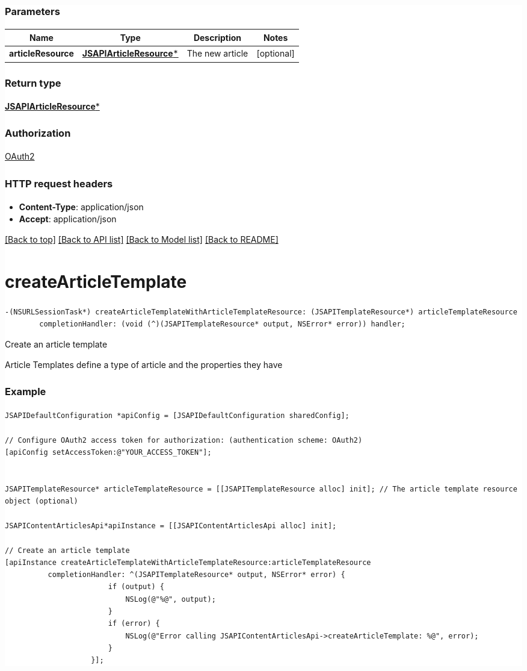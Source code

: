 
### Parameters

Name | Type | Description  | Notes
------------- | ------------- | ------------- | -------------
 **articleResource** | [**JSAPIArticleResource***](JSAPIArticleResource.md)| The new article | [optional] 

### Return type

[**JSAPIArticleResource***](JSAPIArticleResource.md)

### Authorization

[OAuth2](../README.md#OAuth2)

### HTTP request headers

 - **Content-Type**: application/json
 - **Accept**: application/json

[[Back to top]](#) [[Back to API list]](../README.md#documentation-for-api-endpoints) [[Back to Model list]](../README.md#documentation-for-models) [[Back to README]](../README.md)

# **createArticleTemplate**
```objc
-(NSURLSessionTask*) createArticleTemplateWithArticleTemplateResource: (JSAPITemplateResource*) articleTemplateResource
        completionHandler: (void (^)(JSAPITemplateResource* output, NSError* error)) handler;
```

Create an article template

Article Templates define a type of article and the properties they have

### Example 
```objc
JSAPIDefaultConfiguration *apiConfig = [JSAPIDefaultConfiguration sharedConfig];

// Configure OAuth2 access token for authorization: (authentication scheme: OAuth2)
[apiConfig setAccessToken:@"YOUR_ACCESS_TOKEN"];


JSAPITemplateResource* articleTemplateResource = [[JSAPITemplateResource alloc] init]; // The article template resource object (optional)

JSAPIContentArticlesApi*apiInstance = [[JSAPIContentArticlesApi alloc] init];

// Create an article template
[apiInstance createArticleTemplateWithArticleTemplateResource:articleTemplateResource
          completionHandler: ^(JSAPITemplateResource* output, NSError* error) {
                        if (output) {
                            NSLog(@"%@", output);
                        }
                        if (error) {
                            NSLog(@"Error calling JSAPIContentArticlesApi->createArticleTemplate: %@", error);
                        }
                    }];
```
